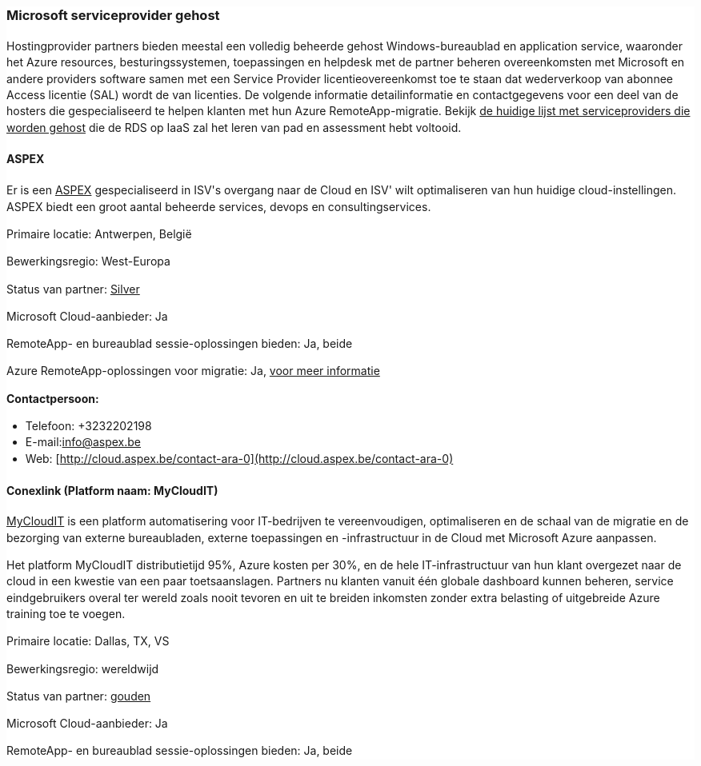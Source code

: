 ### <a name="microsoft-hosted-service-provider"></a>**Microsoft serviceprovider gehost** 
Hostingprovider partners bieden meestal een volledig beheerde gehost Windows-bureaublad en application service, waaronder het Azure resources, besturingssystemen, toepassingen en helpdesk met de partner beheren overeenkomsten met Microsoft en andere providers software samen met een Service Provider licentieovereenkomst toe te staan dat wederverkoop van abonnee Access licentie (SAL) wordt de van licenties. De volgende informatie detailinformatie en contactgegevens voor een deel van de hosters die gespecialiseerd te helpen klanten met hun Azure RemoteApp-migratie. Bekijk [de huidige lijst met serviceproviders die worden gehost](http://aka.ms/rdsonazurecertified) die de RDS op IaaS zal het leren van pad en assessment hebt voltooid.  

#### <a name="aspex"></a>**ASPEX**
Er is een [ASPEX](http://www.aspex.be/en) gespecialiseerd in ISV's overgang naar de Cloud en ISV' wilt optimaliseren van hun huidige cloud-instellingen. ASPEX biedt een groot aantal beheerde services, devops en consultingservices.  

Primaire locatie: Antwerpen, België

Bewerkingsregio: West-Europa

Status van partner: [Silver](https://partnercenter.microsoft.com/pcv/solution-providers/aspex_9397f5dd-ebdd-405b-b926-19a5bda61f7a/cfe00bac-ea36-4591-a60b-ec001c4c3dff)

Microsoft Cloud-aanbieder: Ja

RemoteApp- en bureaublad sessie-oplossingen bieden: Ja, beide

Azure RemoteApp-oplossingen voor migratie: Ja, [voor meer informatie](https://www.aspex.be/en/azure-remote-apps)

**Contactpersoon:**

- Telefoon: +3232202198
- E-mail:[info@aspex.be](mailto:info@aspex.be)
- Web: [http://cloud.aspex.be/contact-ara-0](http://cloud.aspex.be/contact-ara-0)

#### <a name="conexlink-platform-name-mycloudit"></a>**Conexlink (Platform naam: MyCloudIT)**
[MyCloudIT](http://www.mycloudit.com) is een platform automatisering voor IT-bedrijven te vereenvoudigen, optimaliseren en de schaal van de migratie en de bezorging van externe bureaubladen, externe toepassingen en -infrastructuur in de Cloud met Microsoft Azure aanpassen. 

Het platform MyCloudIT distributietijd 95%, Azure kosten per 30%, en de hele IT-infrastructuur van hun klant overgezet naar de cloud in een kwestie van een paar toetsaanslagen. Partners nu klanten vanuit één globale dashboard kunnen beheren, service eindgebruikers overal ter wereld zoals nooit tevoren en uit te breiden inkomsten zonder extra belasting of uitgebreide Azure training toe te voegen.  

Primaire locatie: Dallas, TX, VS

Bewerkingsregio: wereldwijd

Status van partner: [gouden](https://partnercenter.microsoft.com/pcv/solution-providers/conexlink_4298787366/843036_1?k=Conexlink)

Microsoft Cloud-aanbieder: Ja

RemoteApp- en bureaublad sessie-oplossingen bieden: Ja, beide
